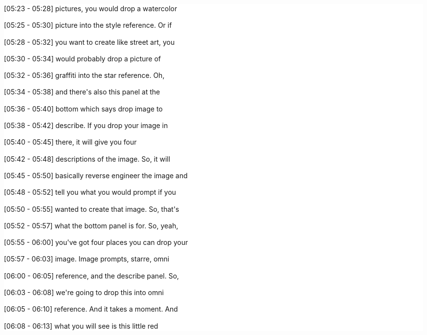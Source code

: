 [05:23 - 05:28]
pictures, you would drop a watercolor

[05:25 - 05:30]
picture into the style reference. Or if

[05:28 - 05:32]
you want to create like street art, you

[05:30 - 05:34]
would probably drop a picture of

[05:32 - 05:36]
graffiti into the star reference. Oh,

[05:34 - 05:38]
and there&#39;s also this panel at the

[05:36 - 05:40]
bottom which says drop image to

[05:38 - 05:42]
describe. If you drop your image in

[05:40 - 05:45]
there, it will give you four

[05:42 - 05:48]
descriptions of the image. So, it will

[05:45 - 05:50]
basically reverse engineer the image and

[05:48 - 05:52]
tell you what you would prompt if you

[05:50 - 05:55]
wanted to create that image. So, that&#39;s

[05:52 - 05:57]
what the bottom panel is for. So, yeah,

[05:55 - 06:00]
you&#39;ve got four places you can drop your

[05:57 - 06:03]
image. Image prompts, starre, omni

[06:00 - 06:05]
reference, and the describe panel. So,

[06:03 - 06:08]
we&#39;re going to drop this into omni

[06:05 - 06:10]
reference. And it takes a moment. And

[06:08 - 06:13]
what you will see is this little red
